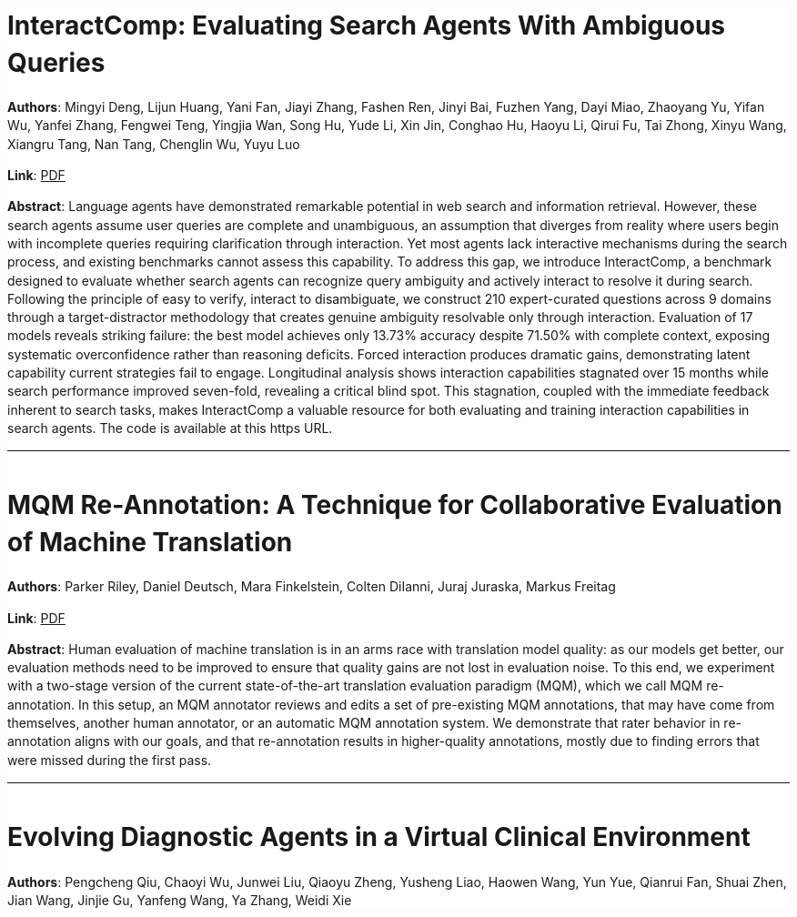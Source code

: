 # InteractComp: Evaluating Search Agents With Ambiguous Queries 

**Authors**: Mingyi Deng, Lijun Huang, Yani Fan, Jiayi Zhang, Fashen Ren, Jinyi Bai, Fuzhen Yang, Dayi Miao, Zhaoyang Yu, Yifan Wu, Yanfei Zhang, Fengwei Teng, Yingjia Wan, Song Hu, Yude Li, Xin Jin, Conghao Hu, Haoyu Li, Qirui Fu, Tai Zhong, Xinyu Wang, Xiangru Tang, Nan Tang, Chenglin Wu, Yuyu Luo  

**Link**: [PDF](https://arxiv.org/pdf/2510.24668)  

**Abstract**: Language agents have demonstrated remarkable potential in web search and information retrieval. However, these search agents assume user queries are complete and unambiguous, an assumption that diverges from reality where users begin with incomplete queries requiring clarification through interaction. Yet most agents lack interactive mechanisms during the search process, and existing benchmarks cannot assess this capability. To address this gap, we introduce InteractComp, a benchmark designed to evaluate whether search agents can recognize query ambiguity and actively interact to resolve it during search. Following the principle of easy to verify, interact to disambiguate, we construct 210 expert-curated questions across 9 domains through a target-distractor methodology that creates genuine ambiguity resolvable only through interaction. Evaluation of 17 models reveals striking failure: the best model achieves only 13.73% accuracy despite 71.50% with complete context, exposing systematic overconfidence rather than reasoning deficits. Forced interaction produces dramatic gains, demonstrating latent capability current strategies fail to engage. Longitudinal analysis shows interaction capabilities stagnated over 15 months while search performance improved seven-fold, revealing a critical blind spot. This stagnation, coupled with the immediate feedback inherent to search tasks, makes InteractComp a valuable resource for both evaluating and training interaction capabilities in search agents. The code is available at this https URL. 

---
# MQM Re-Annotation: A Technique for Collaborative Evaluation of Machine Translation 

**Authors**: Parker Riley, Daniel Deutsch, Mara Finkelstein, Colten DiIanni, Juraj Juraska, Markus Freitag  

**Link**: [PDF](https://arxiv.org/pdf/2510.24664)  

**Abstract**: Human evaluation of machine translation is in an arms race with translation model quality: as our models get better, our evaluation methods need to be improved to ensure that quality gains are not lost in evaluation noise. To this end, we experiment with a two-stage version of the current state-of-the-art translation evaluation paradigm (MQM), which we call MQM re-annotation. In this setup, an MQM annotator reviews and edits a set of pre-existing MQM annotations, that may have come from themselves, another human annotator, or an automatic MQM annotation system. We demonstrate that rater behavior in re-annotation aligns with our goals, and that re-annotation results in higher-quality annotations, mostly due to finding errors that were missed during the first pass. 

---
# Evolving Diagnostic Agents in a Virtual Clinical Environment 

**Authors**: Pengcheng Qiu, Chaoyi Wu, Junwei Liu, Qiaoyu Zheng, Yusheng Liao, Haowen Wang, Yun Yue, Qianrui Fan, Shuai Zhen, Jian Wang, Jinjie Gu, Yanfeng Wang, Ya Zhang, Weidi Xie  

